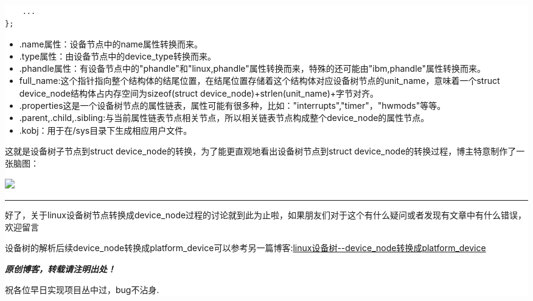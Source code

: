 ```  
    ...
};
```  


* .name属性：设备节点中的name属性转换而来。  
* .type属性：由设备节点中的device_type转换而来。  
* .phandle属性：有设备节点中的"phandle"和"linux,phandle"属性转换而来，特殊的还可能由"ibm,phandle"属性转换而来。  
* full_name:这个指针指向整个结构体的结尾位置，在结尾位置存储着这个结构体对应设备树节点的unit_name，意味着一个struct device_node结构体占内存空间为sizeof(struct device_node)+strlen(unit_name)+字节对齐。 
* .properties这是一个设备树节点的属性链表，属性可能有很多种，比如："interrupts","timer"，"hwmods"等等。
* .parent,.child,.sibling:与当前属性链表节点相关节点，所以相关链表节点构成整个device_node的属性节点。  
* .kobj：用于在/sys目录下生成相应用户文件。  


这就是设备树子节点到struct device_node的转换，为了能更直观地看出设备树节点到struct device_node的转换过程，博主特意制作了一张脑图：

![](https://raw.githubusercontent.com/linux-downey/bloc_test/master/article/linux_driver/device_tree_parse/device_xmind.png) 


***  

好了，关于linux设备树节点转换成device_node过程的讨论就到此为止啦，如果朋友们对于这个有什么疑问或者发现有文章中有什么错误，欢迎留言

设备树的解析后续device_node转换成platform_device可以参考另一篇博客:[linux设备树--device_node转换成platform_device](http://www.downeyboy.com/2019/03/05/device_node_to_platform/)  

***原创博客，转载请注明出处！***

祝各位早日实现项目丛中过，bug不沾身.